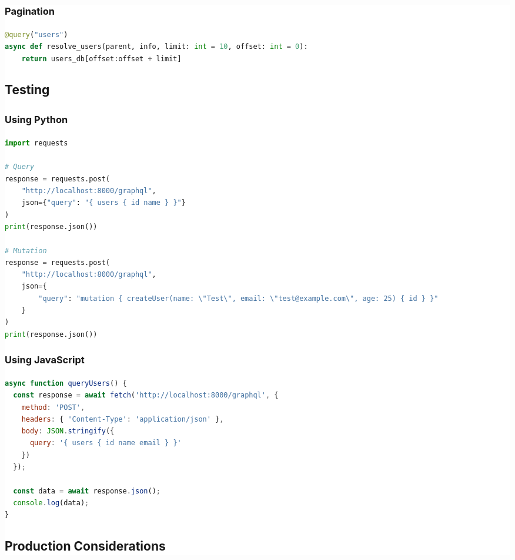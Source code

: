 ### Pagination

```python
@query("users")
async def resolve_users(parent, info, limit: int = 10, offset: int = 0):
    return users_db[offset:offset + limit]
```

## Testing

### Using Python

```python
import requests

# Query
response = requests.post(
    "http://localhost:8000/graphql",
    json={"query": "{ users { id name } }"}
)
print(response.json())

# Mutation
response = requests.post(
    "http://localhost:8000/graphql",
    json={
        "query": "mutation { createUser(name: \"Test\", email: \"test@example.com\", age: 25) { id } }"
    }
)
print(response.json())
```

### Using JavaScript

```javascript
async function queryUsers() {
  const response = await fetch('http://localhost:8000/graphql', {
    method: 'POST',
    headers: { 'Content-Type': 'application/json' },
    body: JSON.stringify({
      query: '{ users { id name email } }'
    })
  });
  
  const data = await response.json();
  console.log(data);
}
```

## Production Considerations
